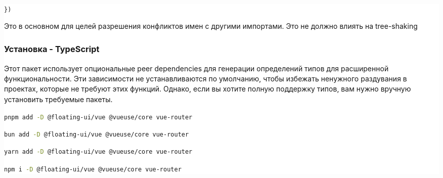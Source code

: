```ts
})
```

</HighlightCard>

Это в основном для целей разрешения конфликтов имен с другими импортами. Это не должно влиять на tree-shaking

### Установка - TypeScript

Этот пакет использует опциональные peer dependencies для генерации определений типов для расширенной функциональности. Эти зависимости не устанавливаются по умолчанию, чтобы избежать ненужного раздувания в проектах, которые не требуют этих функций. Однако, если вы хотите полную поддержку типов, вам нужно вручную установить требуемые пакеты.

<ClientOnly>
<BTabs v-model="codePreference">
  <BTab title="PNPM">

  <HighlightCard>

```bash
pnpm add -D @floating-ui/vue @vueuse/core vue-router
```

  </HighlightCard>

  </BTab>
  <BTab title="BUN">

  <HighlightCard>

```bash
bun add -D @floating-ui/vue @vueuse/core vue-router
```

  </HighlightCard>

  </BTab>
  <BTab title="YARN">

  <HighlightCard>

```bash
yarn add -D @floating-ui/vue @vueuse/core vue-router
```

  </HighlightCard>

  </BTab>
  <BTab title="NPM">

  <HighlightCard>

```bash
npm i -D @floating-ui/vue @vueuse/core vue-router
```

  </HighlightCard>

  </BTab>
</BTabs>
</ClientOnly>
